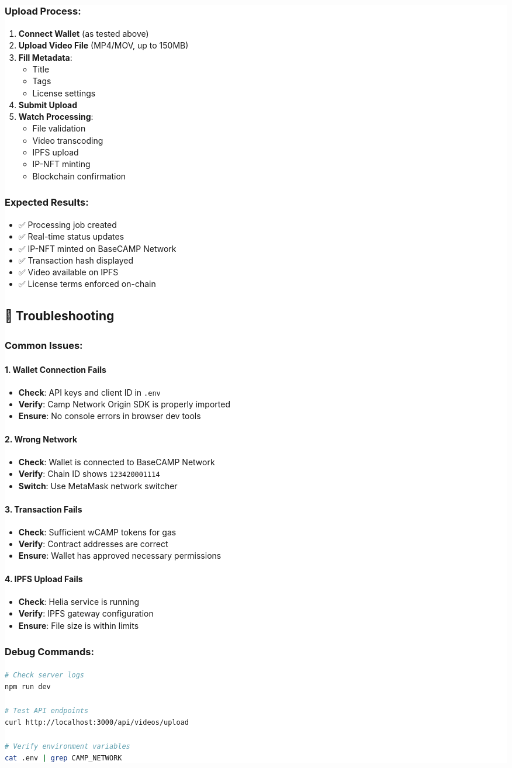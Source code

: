 ### **Upload Process:**
1. **Connect Wallet** (as tested above)
2. **Upload Video File** (MP4/MOV, up to 150MB)
3. **Fill Metadata**:
   - Title
   - Tags
   - License settings
4. **Submit Upload**
5. **Watch Processing**:
   - File validation
   - Video transcoding
   - IPFS upload
   - IP-NFT minting
   - Blockchain confirmation

### **Expected Results:**
- ✅ Processing job created
- ✅ Real-time status updates
- ✅ IP-NFT minted on BaseCAMP Network
- ✅ Transaction hash displayed
- ✅ Video available on IPFS
- ✅ License terms enforced on-chain

## 🔧 **Troubleshooting**

### **Common Issues:**

#### **1. Wallet Connection Fails**
- **Check**: API keys and client ID in `.env`
- **Verify**: Camp Network Origin SDK is properly imported
- **Ensure**: No console errors in browser dev tools

#### **2. Wrong Network**
- **Check**: Wallet is connected to BaseCAMP Network
- **Verify**: Chain ID shows `123420001114`
- **Switch**: Use MetaMask network switcher

#### **3. Transaction Fails**
- **Check**: Sufficient wCAMP tokens for gas
- **Verify**: Contract addresses are correct
- **Ensure**: Wallet has approved necessary permissions

#### **4. IPFS Upload Fails**
- **Check**: Helia service is running
- **Verify**: IPFS gateway configuration
- **Ensure**: File size is within limits

### **Debug Commands:**
```bash
# Check server logs
npm run dev

# Test API endpoints
curl http://localhost:3000/api/videos/upload

# Verify environment variables
cat .env | grep CAMP_NETWORK
```
